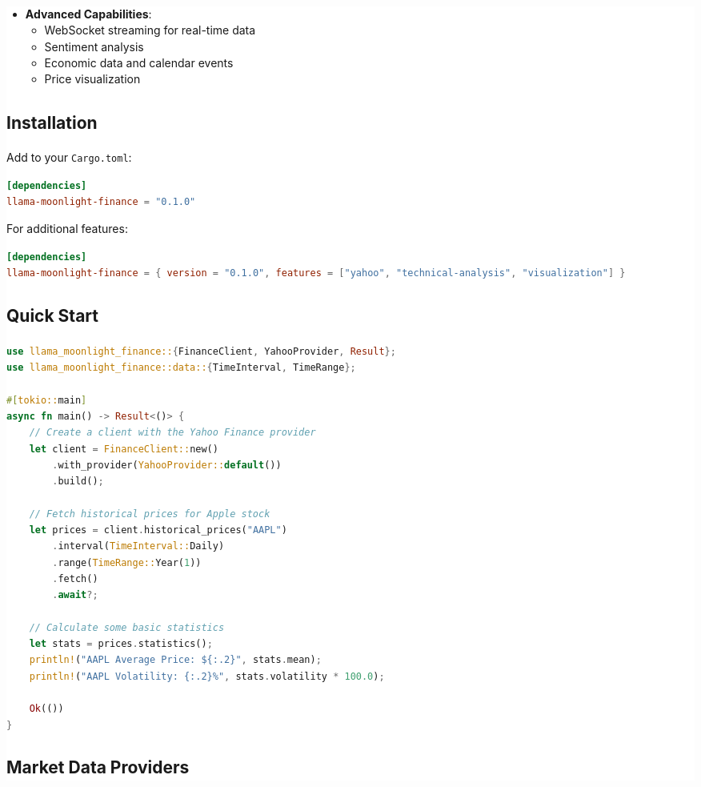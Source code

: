 - **Advanced Capabilities**:
  - WebSocket streaming for real-time data
  - Sentiment analysis
  - Economic data and calendar events
  - Price visualization

## Installation

Add to your `Cargo.toml`:

```toml
[dependencies]
llama-moonlight-finance = "0.1.0"
```

For additional features:

```toml
[dependencies]
llama-moonlight-finance = { version = "0.1.0", features = ["yahoo", "technical-analysis", "visualization"] }
```

## Quick Start

```rust
use llama_moonlight_finance::{FinanceClient, YahooProvider, Result};
use llama_moonlight_finance::data::{TimeInterval, TimeRange};

#[tokio::main]
async fn main() -> Result<()> {
    // Create a client with the Yahoo Finance provider
    let client = FinanceClient::new()
        .with_provider(YahooProvider::default())
        .build();
    
    // Fetch historical prices for Apple stock
    let prices = client.historical_prices("AAPL")
        .interval(TimeInterval::Daily)
        .range(TimeRange::Year(1))
        .fetch()
        .await?;
    
    // Calculate some basic statistics
    let stats = prices.statistics();
    println!("AAPL Average Price: ${:.2}", stats.mean);
    println!("AAPL Volatility: {:.2}%", stats.volatility * 100.0);
    
    Ok(())
}
```

## Market Data Providers
